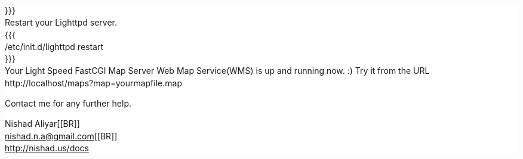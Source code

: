 }}}                                                                                                                                                                                                                                                                                                                                         
Restart your Lighttpd server.                                                                                                                                                                                                                                                                                                               
{{{                                                                                                                                                                                                                                                                                                                                         
/etc/init.d/lighttpd restart                                                                                                                                                                                                                                                                                                                
}}}                                                                                                                                                                                                                                                                                                                                         
Your Light Speed FastCGI Map Server Web Map Service(WMS) is up and running now. :) Try it from the URL http://localhost/maps?map=yourmapfile.map                                                                                                                                                                                            
                                                                                                                                                                                                                                                                                                                                            
                                                                                                                                                                                                                                                                                                                                            
                                                                                                                                                                                                                                                                                                                                            
Contact me for any further help.                                                                                                                                                                                                                                                                                                            
                                                                                                                                                                                                                                                                                                                                            
Nishad Aliyar[[BR]]                                                                                                                                                                                                                                                                                                                         
nishad.n.a@gmail.com[[BR]]                                                                                                                                                                                                                                                                                                                  
http://nishad.us/docs                                                                                                                                                                                                                                                                                                                       
                                                                                                                                                                                                                                                                                                                                            

